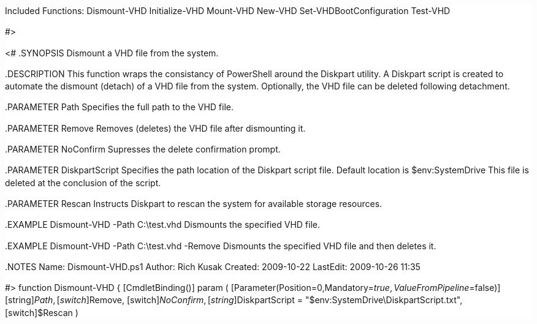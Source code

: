  Included Functions:
 	Dismount-VHD
 	Initialize-VHD
 	Mount-VHD
 	New-VHD
 	Set-VHDBootConfiguration
 	Test-VHD
 	
 #>
 
 <#
 .SYNOPSIS
 	Dismount a VHD file from the system.
 
 .DESCRIPTION
 	This function wraps the consistancy of PowerShell around the Diskpart utility.
 	A Diskpart script is created to automate the dismount (detach) of a VHD file from the system.
 	Optionally, the VHD file can be deleted following detachment.
 	
 .PARAMETER Path
 	Specifies the full path to the VHD file.
 
 .PARAMETER Remove
 	Removes (deletes) the VHD file after dismounting it.
 
 .PARAMETER NoConfirm
 	Supresses the delete confirmation prompt.
 
 .PARAMETER DiskpartScript
 	Specifies the path location of the Diskpart script file.
 	Default location is $env:SystemDrive
 	This file is deleted at the conclusion of the script.
 
 .PARAMETER Rescan
 	Instructs Diskpart to rescan the system for available storage resources.
 	
 .EXAMPLE
 	Dismount-VHD -Path C:\test.vhd
 	Dismounts the specified VHD file.
 	
 .EXAMPLE
 	Dismount-VHD -Path C:\test.vhd -Remove
 	Dismounts the specified VHD file and then deletes it.
 
 .NOTES
 	Name: Dismount-VHD.ps1
 	Author: Rich Kusak
 	Created: 2009-10-22
 	LastEdit: 2009-10-26 11:35
 	
 #>
 function Dismount-VHD {
 	[CmdletBinding()]
 	param (
 		[Parameter(Position=0,Mandatory=$true,ValueFromPipeline=$false)]
 			[string]$Path,
 		[switch]$Remove,
 		[switch]$NoConfirm,
 		[string]$DiskpartScript = "$env:SystemDrive\DiskpartScript.txt",
 		[switch]$Rescan
 	)
 	